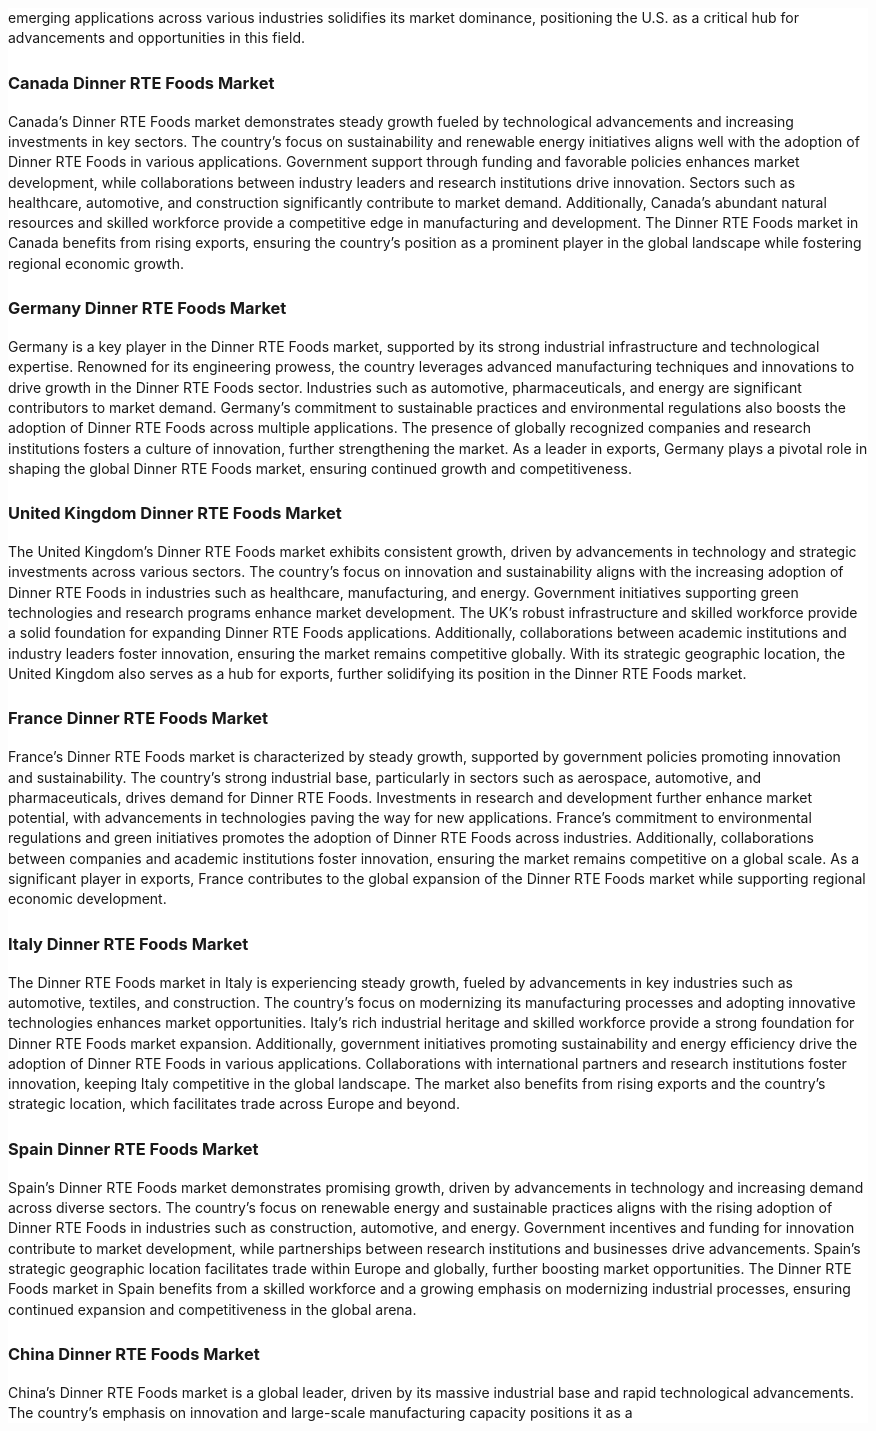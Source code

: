 emerging applications across various industries solidifies its market dominance, positioning the U.S. as a critical hub for advancements and opportunities in this field.</p><h3>Canada Dinner RTE Foods Market</h3><p>Canada&rsquo;s Dinner RTE Foods market demonstrates steady growth fueled by technological advancements and increasing investments in key sectors. The country&rsquo;s focus on sustainability and renewable energy initiatives aligns well with the adoption of Dinner RTE Foods in various applications. Government support through funding and favorable policies enhances market development, while collaborations between industry leaders and research institutions drive innovation. Sectors such as healthcare, automotive, and construction significantly contribute to market demand. Additionally, Canada&rsquo;s abundant natural resources and skilled workforce provide a competitive edge in manufacturing and development. The Dinner RTE Foods market in Canada benefits from rising exports, ensuring the country&rsquo;s position as a prominent player in the global landscape while fostering regional economic growth.</p><h3>Germany Dinner RTE Foods Market</h3><p>Germany is a key player in the Dinner RTE Foods market, supported by its strong industrial infrastructure and technological expertise. Renowned for its engineering prowess, the country leverages advanced manufacturing techniques and innovations to drive growth in the Dinner RTE Foods sector. Industries such as automotive, pharmaceuticals, and energy are significant contributors to market demand. Germany&rsquo;s commitment to sustainable practices and environmental regulations also boosts the adoption of Dinner RTE Foods across multiple applications. The presence of globally recognized companies and research institutions fosters a culture of innovation, further strengthening the market. As a leader in exports, Germany plays a pivotal role in shaping the global Dinner RTE Foods market, ensuring continued growth and competitiveness.</p><h3>United Kingdom Dinner RTE Foods Market</h3><p>The United Kingdom&rsquo;s Dinner RTE Foods market exhibits consistent growth, driven by advancements in technology and strategic investments across various sectors. The country&rsquo;s focus on innovation and sustainability aligns with the increasing adoption of Dinner RTE Foods in industries such as healthcare, manufacturing, and energy. Government initiatives supporting green technologies and research programs enhance market development. The UK&rsquo;s robust infrastructure and skilled workforce provide a solid foundation for expanding Dinner RTE Foods applications. Additionally, collaborations between academic institutions and industry leaders foster innovation, ensuring the market remains competitive globally. With its strategic geographic location, the United Kingdom also serves as a hub for exports, further solidifying its position in the Dinner RTE Foods market.</p><h3>France Dinner RTE Foods Market</h3><p>France&rsquo;s Dinner RTE Foods market is characterized by steady growth, supported by government policies promoting innovation and sustainability. The country&rsquo;s strong industrial base, particularly in sectors such as aerospace, automotive, and pharmaceuticals, drives demand for Dinner RTE Foods. Investments in research and development further enhance market potential, with advancements in technologies paving the way for new applications. France&rsquo;s commitment to environmental regulations and green initiatives promotes the adoption of Dinner RTE Foods across industries. Additionally, collaborations between companies and academic institutions foster innovation, ensuring the market remains competitive on a global scale. As a significant player in exports, France contributes to the global expansion of the Dinner RTE Foods market while supporting regional economic development.</p><h3>Italy Dinner RTE Foods Market</h3><p>The Dinner RTE Foods market in Italy is experiencing steady growth, fueled by advancements in key industries such as automotive, textiles, and construction. The country&rsquo;s focus on modernizing its manufacturing processes and adopting innovative technologies enhances market opportunities. Italy&rsquo;s rich industrial heritage and skilled workforce provide a strong foundation for Dinner RTE Foods market expansion. Additionally, government initiatives promoting sustainability and energy efficiency drive the adoption of Dinner RTE Foods in various applications. Collaborations with international partners and research institutions foster innovation, keeping Italy competitive in the global landscape. The market also benefits from rising exports and the country&rsquo;s strategic location, which facilitates trade across Europe and beyond.</p><h3>Spain Dinner RTE Foods Market</h3><p>Spain&rsquo;s Dinner RTE Foods market demonstrates promising growth, driven by advancements in technology and increasing demand across diverse sectors. The country&rsquo;s focus on renewable energy and sustainable practices aligns with the rising adoption of Dinner RTE Foods in industries such as construction, automotive, and energy. Government incentives and funding for innovation contribute to market development, while partnerships between research institutions and businesses drive advancements. Spain&rsquo;s strategic geographic location facilitates trade within Europe and globally, further boosting market opportunities. The Dinner RTE Foods market in Spain benefits from a skilled workforce and a growing emphasis on modernizing industrial processes, ensuring continued expansion and competitiveness in the global arena.</p><h3>China Dinner RTE Foods Market</h3><p>China&rsquo;s Dinner RTE Foods market is a global leader, driven by its massive industrial base and rapid technological advancements. The country&rsquo;s emphasis on innovation and large-scale manufacturing capacity positions it as a